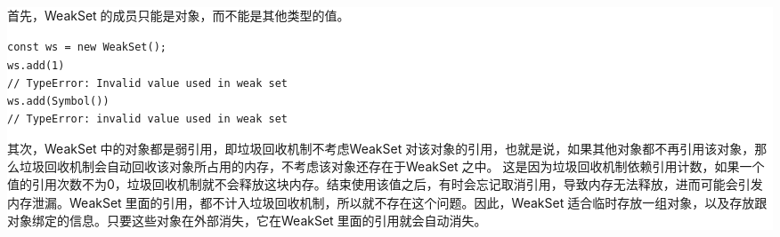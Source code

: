 ⾸先，WeakSet 的成员只能是对象，⽽不能是其他类型的值。

```
const ws = new WeakSet();
ws.add(1)
// TypeError: Invalid value used in weak set
ws.add(Symbol())
// TypeError: invalid value used in weak set
```

其次，WeakSet 中的对象都是弱引⽤，即垃圾回收机制不考虑WeakSet 对该对象的引⽤，也就是说，如果其他对象都不再引⽤该对象，那么垃圾回收机制会⾃动回收该对象所占⽤的内存，不考虑该对象还存在于WeakSet 之中。
这是因为垃圾回收机制依赖引⽤计数，如果⼀个值的引⽤次数不为0，垃圾回收机制就不会释放这块内存。结束使⽤该值之后，有时会忘记取消引⽤，导致内存⽆法释放，进⽽可能会引发内存泄漏。WeakSet ⾥⾯的引⽤，都不计⼊垃圾回收机制，所以就不存在这个问题。因此，WeakSet 适合临时存放⼀组对象，以及存放跟对象绑定的信息。只要这些对象在外部消失，它在WeakSet ⾥⾯的引⽤就会⾃动消失。
